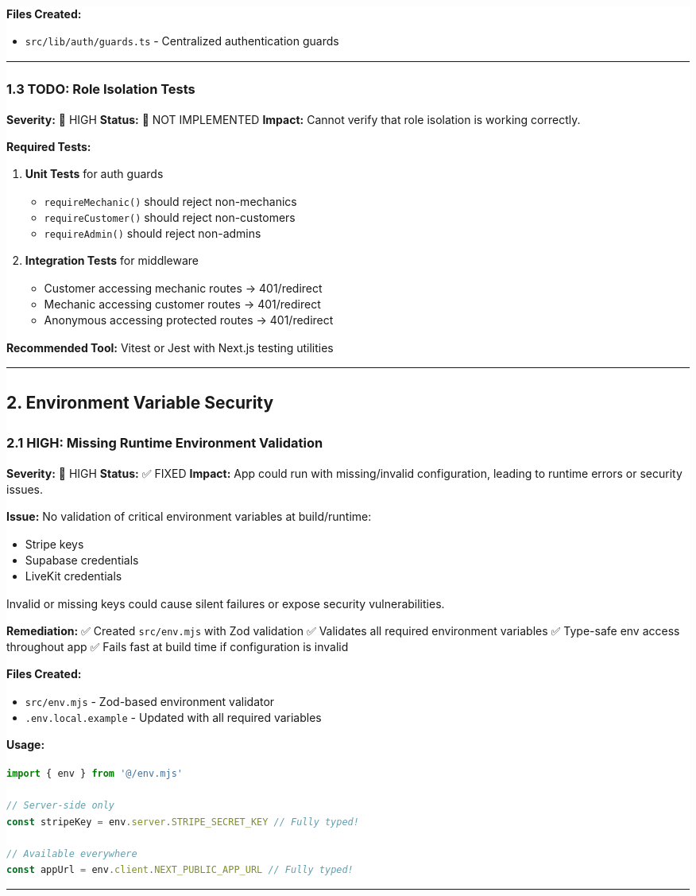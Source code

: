 **Files Created:**
- `src/lib/auth/guards.ts` - Centralized authentication guards

---

### 1.3 TODO: Role Isolation Tests

**Severity:** 🔴 HIGH
**Status:** 🔴 NOT IMPLEMENTED
**Impact:** Cannot verify that role isolation is working correctly.

**Required Tests:**
1. **Unit Tests** for auth guards
   - `requireMechanic()` should reject non-mechanics
   - `requireCustomer()` should reject non-customers
   - `requireAdmin()` should reject non-admins

2. **Integration Tests** for middleware
   - Customer accessing mechanic routes → 401/redirect
   - Mechanic accessing customer routes → 401/redirect
   - Anonymous accessing protected routes → 401/redirect

**Recommended Tool:** Vitest or Jest with Next.js testing utilities

---

## 2. Environment Variable Security

### 2.1 HIGH: Missing Runtime Environment Validation

**Severity:** 🔴 HIGH
**Status:** ✅ FIXED
**Impact:** App could run with missing/invalid configuration, leading to runtime errors or security issues.

**Issue:**
No validation of critical environment variables at build/runtime:
- Stripe keys
- Supabase credentials
- LiveKit credentials

Invalid or missing keys could cause silent failures or expose security vulnerabilities.

**Remediation:**
✅ Created `src/env.mjs` with Zod validation
✅ Validates all required environment variables
✅ Type-safe env access throughout app
✅ Fails fast at build time if configuration is invalid

**Files Created:**
- `src/env.mjs` - Zod-based environment validator
- `.env.local.example` - Updated with all required variables

**Usage:**
```typescript
import { env } from '@/env.mjs'

// Server-side only
const stripeKey = env.server.STRIPE_SECRET_KEY // Fully typed!

// Available everywhere
const appUrl = env.client.NEXT_PUBLIC_APP_URL // Fully typed!
```

---